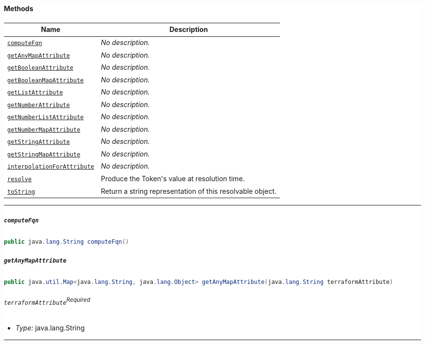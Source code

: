 
#### Methods <a name="Methods" id="Methods"></a>

| **Name** | **Description** |
| --- | --- |
| <code><a href="#@cdktf/provider-snowflake.secretWithBasicAuthentication.SecretWithBasicAuthenticationDescribeOutputOutputReference.computeFqn">computeFqn</a></code> | *No description.* |
| <code><a href="#@cdktf/provider-snowflake.secretWithBasicAuthentication.SecretWithBasicAuthenticationDescribeOutputOutputReference.getAnyMapAttribute">getAnyMapAttribute</a></code> | *No description.* |
| <code><a href="#@cdktf/provider-snowflake.secretWithBasicAuthentication.SecretWithBasicAuthenticationDescribeOutputOutputReference.getBooleanAttribute">getBooleanAttribute</a></code> | *No description.* |
| <code><a href="#@cdktf/provider-snowflake.secretWithBasicAuthentication.SecretWithBasicAuthenticationDescribeOutputOutputReference.getBooleanMapAttribute">getBooleanMapAttribute</a></code> | *No description.* |
| <code><a href="#@cdktf/provider-snowflake.secretWithBasicAuthentication.SecretWithBasicAuthenticationDescribeOutputOutputReference.getListAttribute">getListAttribute</a></code> | *No description.* |
| <code><a href="#@cdktf/provider-snowflake.secretWithBasicAuthentication.SecretWithBasicAuthenticationDescribeOutputOutputReference.getNumberAttribute">getNumberAttribute</a></code> | *No description.* |
| <code><a href="#@cdktf/provider-snowflake.secretWithBasicAuthentication.SecretWithBasicAuthenticationDescribeOutputOutputReference.getNumberListAttribute">getNumberListAttribute</a></code> | *No description.* |
| <code><a href="#@cdktf/provider-snowflake.secretWithBasicAuthentication.SecretWithBasicAuthenticationDescribeOutputOutputReference.getNumberMapAttribute">getNumberMapAttribute</a></code> | *No description.* |
| <code><a href="#@cdktf/provider-snowflake.secretWithBasicAuthentication.SecretWithBasicAuthenticationDescribeOutputOutputReference.getStringAttribute">getStringAttribute</a></code> | *No description.* |
| <code><a href="#@cdktf/provider-snowflake.secretWithBasicAuthentication.SecretWithBasicAuthenticationDescribeOutputOutputReference.getStringMapAttribute">getStringMapAttribute</a></code> | *No description.* |
| <code><a href="#@cdktf/provider-snowflake.secretWithBasicAuthentication.SecretWithBasicAuthenticationDescribeOutputOutputReference.interpolationForAttribute">interpolationForAttribute</a></code> | *No description.* |
| <code><a href="#@cdktf/provider-snowflake.secretWithBasicAuthentication.SecretWithBasicAuthenticationDescribeOutputOutputReference.resolve">resolve</a></code> | Produce the Token's value at resolution time. |
| <code><a href="#@cdktf/provider-snowflake.secretWithBasicAuthentication.SecretWithBasicAuthenticationDescribeOutputOutputReference.toString">toString</a></code> | Return a string representation of this resolvable object. |

---

##### `computeFqn` <a name="computeFqn" id="@cdktf/provider-snowflake.secretWithBasicAuthentication.SecretWithBasicAuthenticationDescribeOutputOutputReference.computeFqn"></a>

```java
public java.lang.String computeFqn()
```

##### `getAnyMapAttribute` <a name="getAnyMapAttribute" id="@cdktf/provider-snowflake.secretWithBasicAuthentication.SecretWithBasicAuthenticationDescribeOutputOutputReference.getAnyMapAttribute"></a>

```java
public java.util.Map<java.lang.String, java.lang.Object> getAnyMapAttribute(java.lang.String terraformAttribute)
```

###### `terraformAttribute`<sup>Required</sup> <a name="terraformAttribute" id="@cdktf/provider-snowflake.secretWithBasicAuthentication.SecretWithBasicAuthenticationDescribeOutputOutputReference.getAnyMapAttribute.parameter.terraformAttribute"></a>

- *Type:* java.lang.String

---